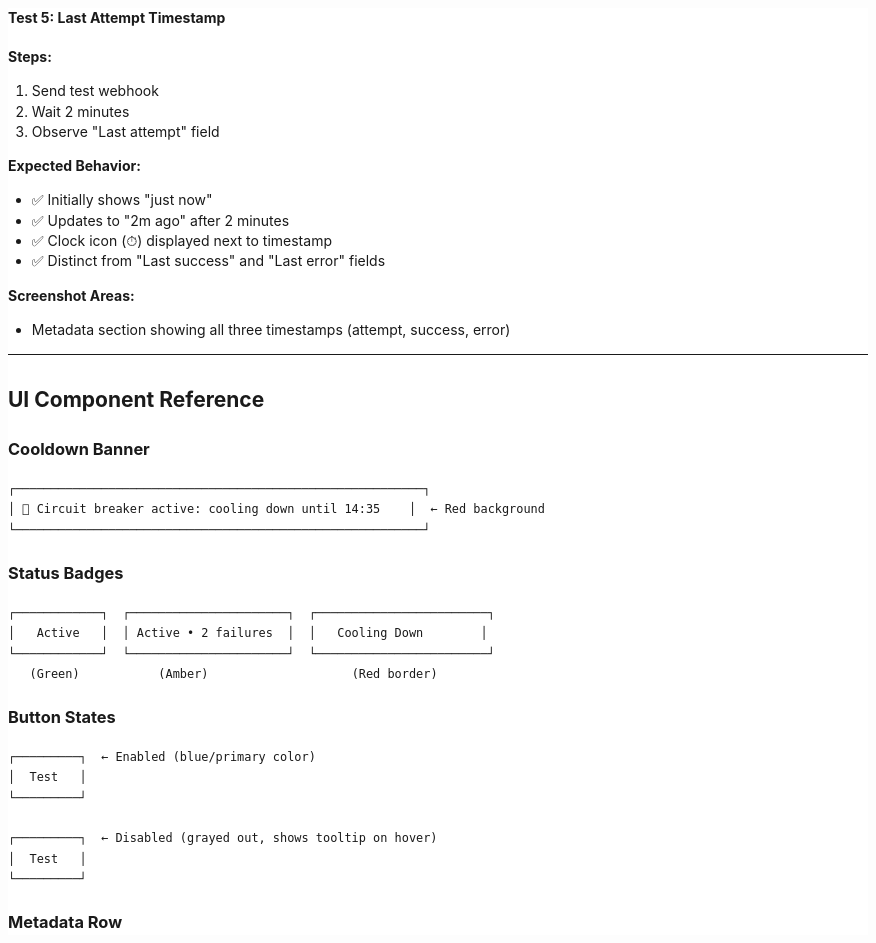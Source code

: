 
#### Test 5: Last Attempt Timestamp

**Steps:**

1. Send test webhook
2. Wait 2 minutes
3. Observe "Last attempt" field

**Expected Behavior:**

- ✅ Initially shows "just now"
- ✅ Updates to "2m ago" after 2 minutes
- ✅ Clock icon (⏱) displayed next to timestamp
- ✅ Distinct from "Last success" and "Last error" fields

**Screenshot Areas:**

- Metadata section showing all three timestamps (attempt, success, error)

---

## UI Component Reference

### Cooldown Banner

```
┌─────────────────────────────────────────────────────────┐
│ 🚫 Circuit breaker active: cooling down until 14:35    │  ← Red background
└─────────────────────────────────────────────────────────┘
```

### Status Badges

```
┌────────────┐  ┌──────────────────────┐  ┌────────────────────────┐
│   Active   │  │ Active • 2 failures  │  │   Cooling Down        │
└────────────┘  └──────────────────────┘  └────────────────────────┘
   (Green)           (Amber)                    (Red border)
```

### Button States

```
┌─────────┐  ← Enabled (blue/primary color)
│  Test   │
└─────────┘

┌─────────┐  ← Disabled (grayed out, shows tooltip on hover)
│  Test   │
└─────────┘
```

### Metadata Row

